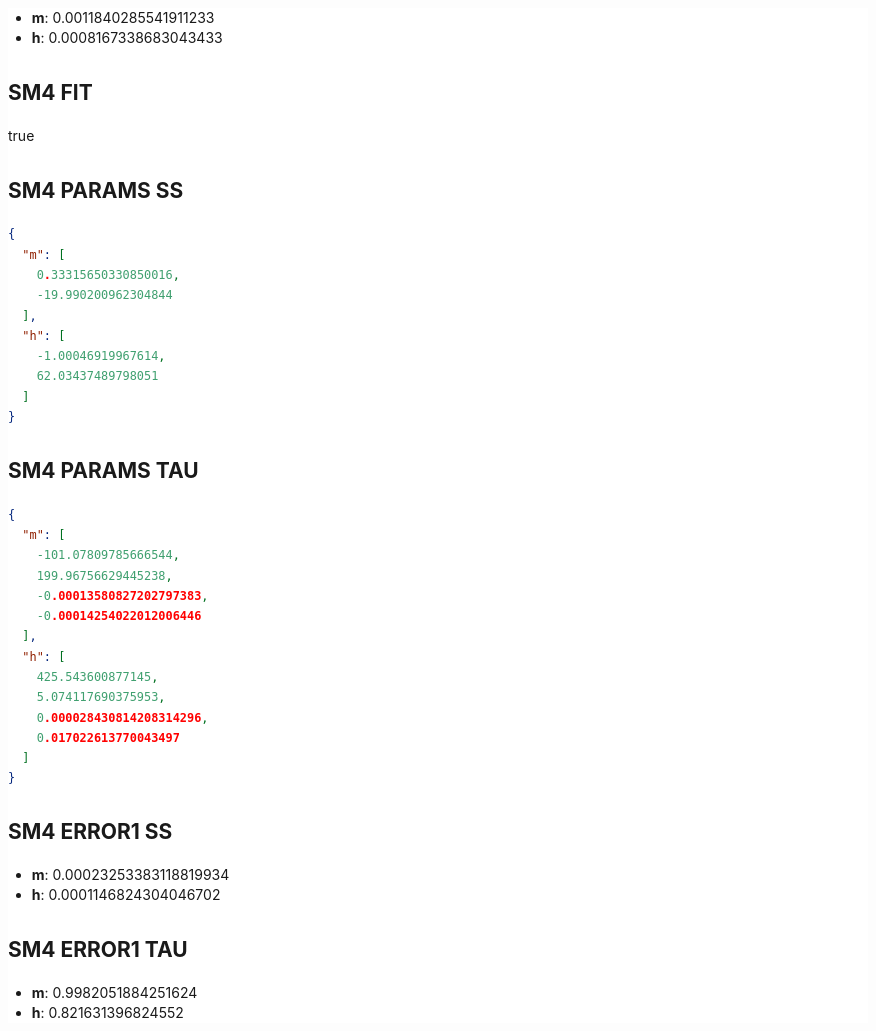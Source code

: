 - **m**: 0.0011840285541911233
- **h**: 0.0008167338683043433

## SM4 FIT

true

## SM4 PARAMS SS

```json
{
  "m": [
    0.33315650330850016,
    -19.990200962304844
  ],
  "h": [
    -1.00046919967614,
    62.03437489798051
  ]
}
```

## SM4 PARAMS TAU

```json
{
  "m": [
    -101.07809785666544,
    199.96756629445238,
    -0.00013580827202797383,
    -0.00014254022012006446
  ],
  "h": [
    425.543600877145,
    5.074117690375953,
    0.000028430814208314296,
    0.017022613770043497
  ]
}
```

## SM4 ERROR1 SS

- **m**: 0.00023253383118819934
- **h**: 0.0001146824304046702

## SM4 ERROR1 TAU

- **m**: 0.9982051884251624
- **h**: 0.821631396824552
